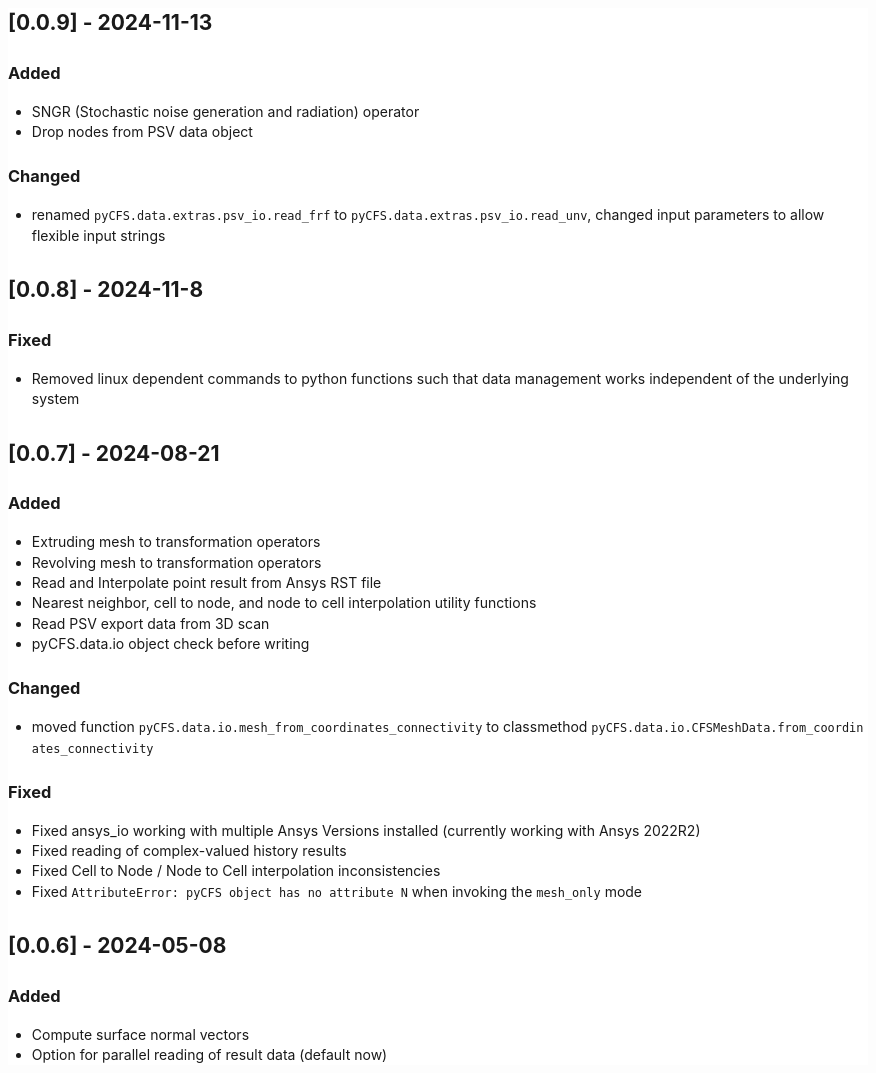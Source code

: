 ## [0.0.9] - 2024-11-13

### Added

- SNGR (Stochastic noise generation and radiation) operator
- Drop nodes from PSV data object

### Changed

- renamed `pyCFS.data.extras.psv_io.read_frf` to `pyCFS.data.extras.psv_io.read_unv`, 
changed input parameters to allow flexible input strings
  
## [0.0.8] - 2024-11-8

### Fixed

- Removed linux dependent commands to python functions such that data management works independent of the underlying system

## [0.0.7] - 2024-08-21

### Added

- Extruding mesh to transformation operators
- Revolving mesh to transformation operators
- Read and Interpolate point result from Ansys RST file
- Nearest neighbor, cell to node, and node to cell interpolation utility functions
- Read PSV export data from 3D scan
- pyCFS.data.io object check before writing

### Changed

- moved function `pyCFS.data.io.mesh_from_coordinates_connectivity`
to classmethod `pyCFS.data.io.CFSMeshData.from_coordinates_connectivity`

### Fixed

- Fixed ansys_io working with multiple Ansys Versions installed (currently working with Ansys 2022R2)
- Fixed reading of complex-valued history results
- Fixed Cell to Node / Node to Cell interpolation inconsistencies
- Fixed `AttributeError: pyCFS object has no attribute N` when invoking the `mesh_only` mode

## [0.0.6] - 2024-05-08

### Added

- Compute surface normal vectors
- Option for parallel reading of result data (default now)
